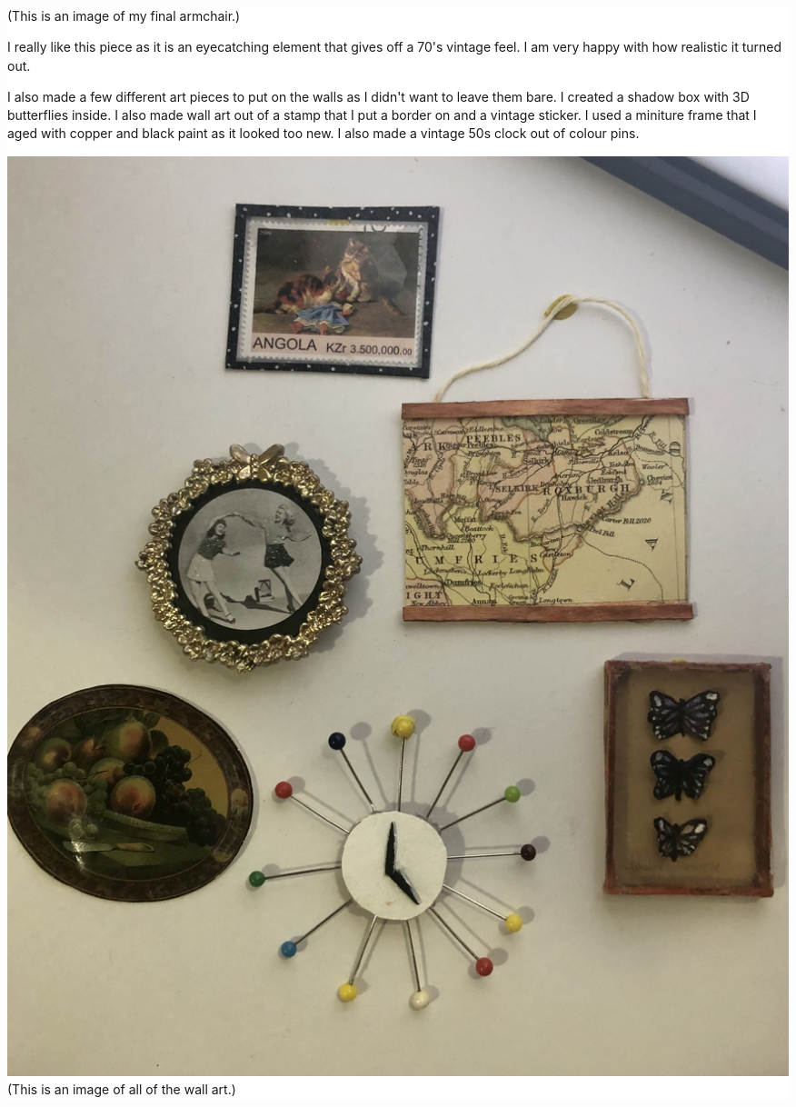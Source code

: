 (This is an image of my final armchair.)

I really like this piece as it is an eyecatching element that gives off a 70's vintage feel. I am very happy with how realistic it turned out.

I also made a few different art pieces to put on the walls as I didn't want to leave them bare. I created a shadow box with 3D butterflies inside. I also made wall art out of a stamp that I put a border on and a vintage sticker. I used a miniture frame that I aged with copper and black paint as it looked too new. I also made a vintage 50s clock out of colour pins.

![Image](access4.jpg)
(This is an image of all of the wall art.)
